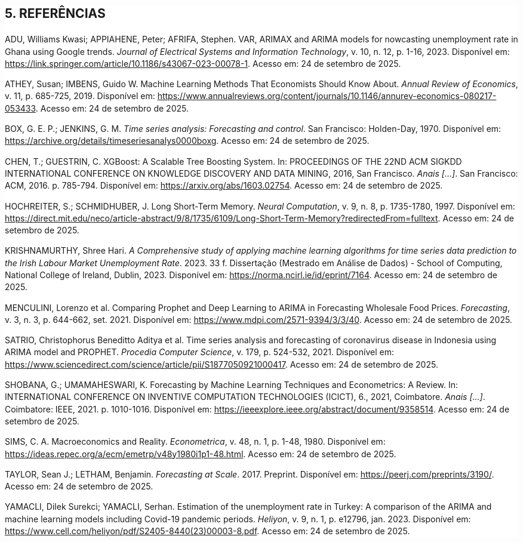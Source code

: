 ## 5. REFERÊNCIAS

ADU, Williams Kwasi; APPIAHENE, Peter; AFRIFA, Stephen. VAR, ARIMAX and ARIMA models for nowcasting unemployment rate in Ghana using Google trends. *Journal of Electrical Systems and Information Technology*, v. 10, n. 12, p. 1-16, 2023. Disponível em: <https://link.springer.com/article/10.1186/s43067-023-00078-1>. Acesso em: 24 de setembro de 2025.

ATHEY, Susan; IMBENS, Guido W. Machine Learning Methods That Economists Should Know About. *Annual Review of Economics*, v. 11, p. 685-725, 2019. Disponível em: <https://www.annualreviews.org/content/journals/10.1146/annurev-economics-080217-053433>. Acesso em: 24 de setembro de 2025.

BOX, G. E. P.; JENKINS, G. M. *Time series analysis: Forecasting and control*. San Francisco: Holden-Day, 1970. Disponível em: <https://archive.org/details/timeseriesanalys0000boxg>. Acesso em: 24 de setembro de 2025.

CHEN, T.; GUESTRIN, C. XGBoost: A Scalable Tree Boosting System. In: PROCEEDINGS OF THE 22ND ACM SIGKDD INTERNATIONAL CONFERENCE ON KNOWLEDGE DISCOVERY AND DATA MINING, 2016, San Francisco. *Anais [...]*. San Francisco: ACM, 2016. p. 785-794. Disponível em: <https://arxiv.org/abs/1603.02754>. Acesso em: 24 de setembro de 2025.

HOCHREITER, S.; SCHMIDHUBER, J. Long Short-Term Memory. *Neural Computation*, v. 9, n. 8, p. 1735-1780, 1997. Disponível em: <https://direct.mit.edu/neco/article-abstract/9/8/1735/6109/Long-Short-Term-Memory?redirectedFrom=fulltext>. Acesso em: 24 de setembro de 2025.

KRISHNAMURTHY, Shree Hari. *A Comprehensive study of applying machine learning algorithms for time series data prediction to the Irish Labour Market Unemployment Rate*. 2023. 33 f. Dissertação (Mestrado em Análise de Dados) - School of Computing, National College of Ireland, Dublin, 2023. Disponível em: <https://norma.ncirl.ie/id/eprint/7164>. Acesso em: 24 de setembro de 2025.

MENCULINI, Lorenzo et al. Comparing Prophet and Deep Learning to ARIMA in Forecasting Wholesale Food Prices. *Forecasting*, v. 3, n. 3, p. 644-662, set. 2021. Disponível em: <https://www.mdpi.com/2571-9394/3/3/40>. Acesso em: 24 de setembro de 2025.

SATRIO, Christophorus Beneditto Aditya et al. Time series analysis and forecasting of coronavirus disease in Indonesia using ARIMA model and PROPHET. *Procedia Computer Science*, v. 179, p. 524-532, 2021. Disponível em: <https://www.sciencedirect.com/science/article/pii/S1877050921000417>. Acesso em: 24 de setembro de 2025.

SHOBANA, G.; UMAMAHESWARI, K. Forecasting by Machine Learning Techniques and Econometrics: A Review. In: INTERNATIONAL CONFERENCE ON INVENTIVE COMPUTATION TECHNOLOGIES (ICICT), 6., 2021, Coimbatore. *Anais [...]*. Coimbatore: IEEE, 2021. p. 1010-1016. Disponível em: <https://ieeexplore.ieee.org/abstract/document/9358514>. Acesso em: 24 de setembro de 2025.

SIMS, C. A. Macroeconomics and Reality. *Econometrica*, v. 48, n. 1, p. 1-48, 1980. Disponível em: <https://ideas.repec.org/a/ecm/emetrp/v48y1980i1p1-48.html>. Acesso em: 24 de setembro de 2025.

TAYLOR, Sean J.; LETHAM, Benjamin. *Forecasting at Scale*. 2017. Preprint. Disponível em: <https://peerj.com/preprints/3190/>. Acesso em: 24 de setembro de 2025.

YAMACLI, Dilek Surekci; YAMACLI, Serhan. Estimation of the unemployment rate in Turkey: A comparison of the ARIMA and machine learning models including Covid-19 pandemic periods. *Heliyon*, v. 9, n. 1, p. e12796, jan. 2023. Disponível em: <https://www.cell.com/heliyon/pdf/S2405-8440(23)00003-8.pdf>. Acesso em: 24 de setembro de 2025.
